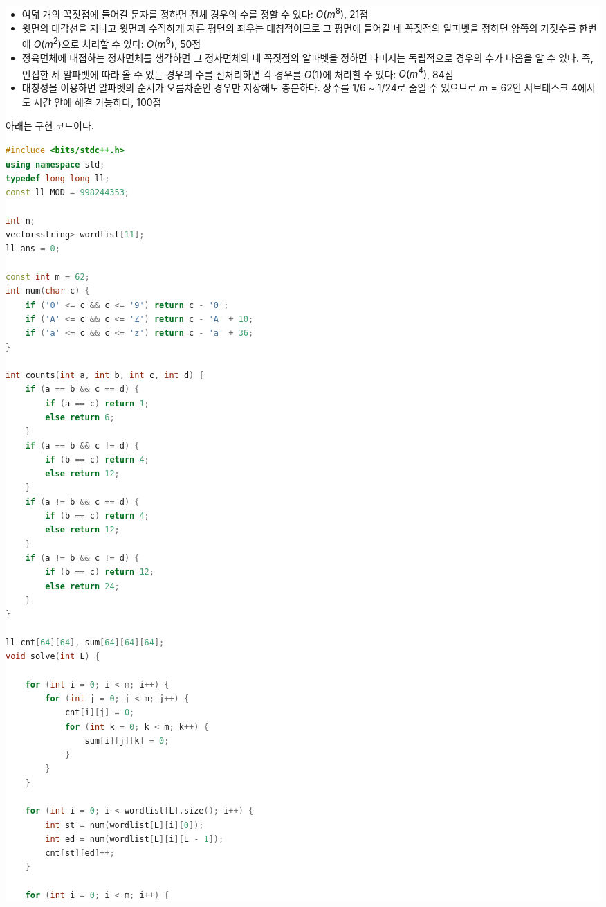 - 여덟 개의 꼭짓점에 들어갈 문자를 정하면 전체 경우의 수를 정할 수 있다: $O(m^8)$, 21점
- 윗면의 대각선을 지나고 윗면과 수직하게 자른 평면의 좌우는 대칭적이므로 그 평면에 들어갈 네 꼭짓점의 알파벳을 정하면 양쪽의 가짓수를 한번에 $O(m^2)$으로 처리할 수 있다: $O(m^6)$, 50점
- 정육면체에 내접하는 정사면체를 생각하면 그 정사면체의 네 꼭짓점의 알파벳을 정하면 나머지는 독립적으로 경우의 수가 나옴을 알 수 있다. 즉, 인접한 세 알파벳에 따라 올 수 있는 경우의 수를 전처리하면 각 경우를 $O(1)$에 처리할 수 있다: $O(m^4)$, 84점
- 대칭성을 이용하면 알파벳의 순서가 오름차순인 경우만 저장해도 충분하다. 상수를 1/6 ~ 1/24로 줄일 수 있으므로 $m=62$인 서브테스크 4에서도 시간 안에 해결 가능하다, 100점

아래는 구현 코드이다.

```cpp
#include <bits/stdc++.h>
using namespace std;
typedef long long ll;
const ll MOD = 998244353;

int n;
vector<string> wordlist[11];
ll ans = 0;

const int m = 62;
int num(char c) {
    if ('0' <= c && c <= '9') return c - '0';
    if ('A' <= c && c <= 'Z') return c - 'A' + 10;
    if ('a' <= c && c <= 'z') return c - 'a' + 36;
}

int counts(int a, int b, int c, int d) {
    if (a == b && c == d) {
        if (a == c) return 1;
        else return 6;
    }
    if (a == b && c != d) {
        if (b == c) return 4;
        else return 12;
    }
    if (a != b && c == d) {
        if (b == c) return 4;
        else return 12;
    }
    if (a != b && c != d) {
        if (b == c) return 12;
        else return 24;
    }
}

ll cnt[64][64], sum[64][64][64];
void solve(int L) {

    for (int i = 0; i < m; i++) {
        for (int j = 0; j < m; j++) {
            cnt[i][j] = 0;
            for (int k = 0; k < m; k++) {
                sum[i][j][k] = 0;
            }
        }
    }

    for (int i = 0; i < wordlist[L].size(); i++) {
        int st = num(wordlist[L][i][0]);
        int ed = num(wordlist[L][i][L - 1]);
        cnt[st][ed]++;
    }

    for (int i = 0; i < m; i++) {
```